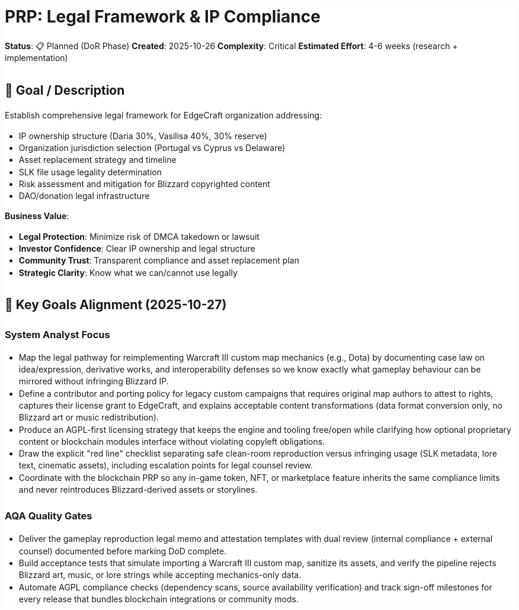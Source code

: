 # PRP: Legal Framework & IP Compliance

**Status**: 📋 Planned (DoR Phase)
**Created**: 2025-10-26
**Complexity**: Critical
**Estimated Effort**: 4-6 weeks (research + implementation)

## 🎯 Goal / Description

Establish comprehensive legal framework for EdgeCraft organization addressing:
- IP ownership structure (Daria 30%, Vasilisa 40%, 30% reserve)
- Organization jurisdiction selection (Portugal vs Cyprus vs Delaware)
- Asset replacement strategy and timeline
- SLK file usage legality determination
- Risk assessment and mitigation for Blizzard copyrighted content
- DAO/donation legal infrastructure

**Business Value**:
- **Legal Protection**: Minimize risk of DMCA takedown or lawsuit
- **Investor Confidence**: Clear IP ownership and legal structure
- **Community Trust**: Transparent compliance and asset replacement plan
- **Strategic Clarity**: Know what we can/cannot use legally

## 🔑 Key Goals Alignment (2025-10-27)

### System Analyst Focus
- Map the legal pathway for reimplementing Warcraft III custom map mechanics (e.g., Dota) by documenting case law on idea/expression, derivative works, and interoperability defenses so we know exactly what gameplay behaviour can be mirrored without infringing Blizzard IP.
- Define a contributor and porting policy for legacy custom campaigns that requires original map authors to attest to rights, captures their license grant to EdgeCraft, and explains acceptable content transformations (data format conversion only, no Blizzard art or music redistribution).
- Produce an AGPL-first licensing strategy that keeps the engine and tooling free/open while clarifying how optional proprietary content or blockchain modules interface without violating copyleft obligations.
- Draw the explicit "red line" checklist separating safe clean-room reproduction versus infringing usage (SLK metadata, lore text, cinematic assets), including escalation points for legal counsel review.
- Coordinate with the blockchain PRP so any in-game token, NFT, or marketplace feature inherits the same compliance limits and never reintroduces Blizzard-derived assets or storylines.

### AQA Quality Gates
- Deliver the gameplay reproduction legal memo and attestation templates with dual review (internal compliance + external counsel) documented before marking DoD complete.
- Build acceptance tests that simulate importing a Warcraft III custom map, sanitize its assets, and verify the pipeline rejects Blizzard art, music, or lore strings while accepting mechanics-only data.
- Automate AGPL compliance checks (dependency scans, source availability verification) and track sign-off milestones for every release that bundles blockchain integrations or community mods.
